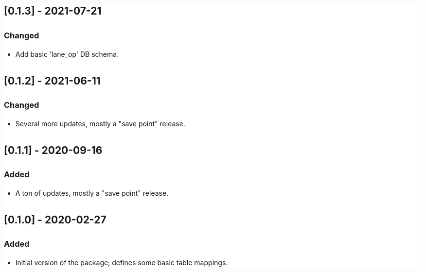 ## [0.1.3] - 2021-07-21
### Changed
- Add basic 'lane_op' DB schema.

## [0.1.2] - 2021-06-11
### Changed
- Several more updates, mostly a "save point" release.

## [0.1.1] - 2020-09-16
### Added
- A ton of updates, mostly a "save point" release.

## [0.1.0] - 2020-02-27
### Added
- Initial version of the package; defines some basic table mappings.
